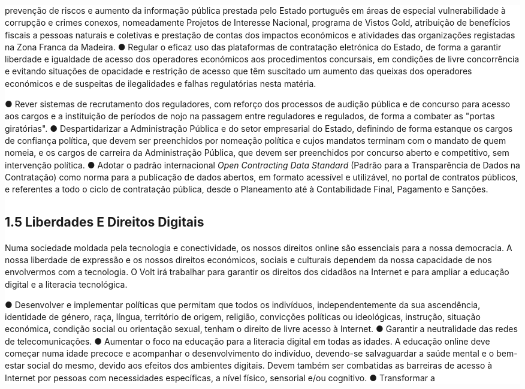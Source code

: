 prevenção de riscos e aumento da informação pública prestada pelo Estado português em áreas de especial vulnerabilidade à corrupção e crimes conexos, nomeadamente Projetos de Interesse Nacional, programa de Vistos Gold, atribuição de benefícios fiscais a pessoas naturais e coletivas e prestação de contas dos impactos económicos e atividades das organizações registadas na Zona Franca da Madeira.
●
Regular o eficaz uso das plataformas de contratação eletrónica do Estado, de forma a garantir liberdade e igualdade de acesso dos operadores económicos aos procedimentos concursais, em condições de livre concorrência e evitando situações de opacidade e restrição de acesso que têm suscitado um
aumento das queixas dos operadores económicos e de suspeitas de ilegalidades e falhas regulatórias nesta matéria.

●
Rever
sistemas
de
recrutamento
dos
reguladores, com reforço dos
processos de audição pública e de concurso para acesso aos cargos e a instituição de períodos de nojo na passagem entre reguladores e regulados, de forma a combater as "portas giratórias".
●
Despartidarizar a Administração Pública e do setor empresarial do Estado,
definindo de forma estanque os cargos de confiança política, que devem ser preenchidos por nomeação política e cujos mandatos terminam com o mandato de quem nomeia, e os cargos de carreira da Administração Pública, que devem ser preenchidos por concurso aberto e competitivo, sem intervenção política.
●
Adotar o padrão internacional *Open Contracting Data Standard* (Padrão para a Transparência de Dados na Contratação) como norma para a publicação de dados abertos, em formato acessível e utilizável, no portal de contratos públicos, e referentes a todo o ciclo de contratação pública, desde o Planeamento até à Contabilidade Final, Pagamento e Sanções.

## 1.5 Liberdades E Direitos Digitais

Numa sociedade moldada pela tecnologia e conectividade, os nossos direitos online são essenciais para a nossa democracia. A nossa liberdade de expressão e os nossos direitos económicos, sociais e culturais dependem da nossa capacidade de nos envolvermos com a tecnologia. O Volt irá trabalhar para garantir os direitos dos cidadãos na Internet e para ampliar a educação digital e a literacia tecnológica.

●
Desenvolver
e
implementar
políticas
que
permitam
que
todos
os
indivíduos, independentemente da sua ascendência, identidade de género,
raça, língua, território de origem, religião, convicções políticas ou ideológicas, instrução, situação económica, condição social ou orientação sexual, tenham o direito de livre acesso à Internet.
●
Garantir a neutralidade das redes de telecomunicações.
●
Aumentar o foco na educação para a literacia digital em todas as idades. A educação online deve começar numa idade precoce e acompanhar o desenvolvimento do indivíduo, devendo-se salvaguardar a saúde mental e o bem-estar social do mesmo, devido aos efeitos dos ambientes digitais. Devem também ser combatidas as barreiras de acesso à Internet por pessoas com necessidades específicas, a nível físico, sensorial e/ou cognitivo.
●
Transformar
a